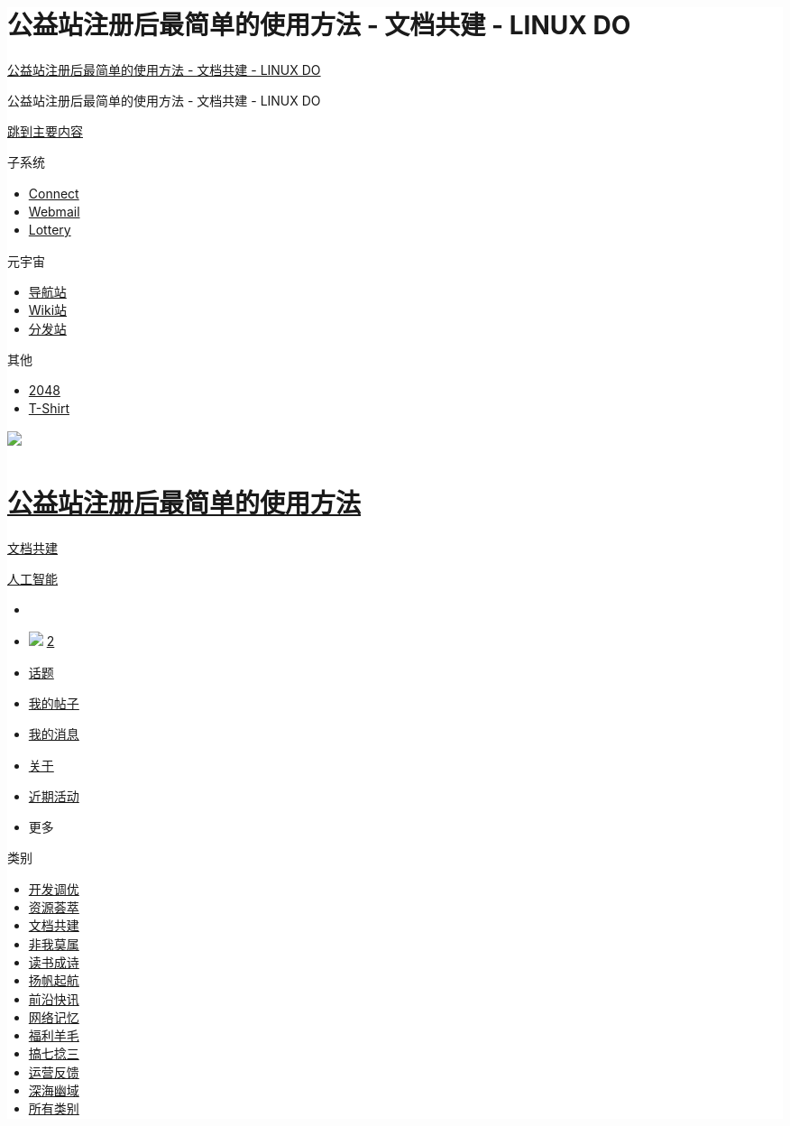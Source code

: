 # 公益站注册后最简单的使用方法 - 文档共建 - LINUX DO
[公益站注册后最简单的使用方法 - 文档共建 - LINUX DO](https://linux.do/t/topic/818563) 

  公益站注册后最简单的使用方法 - 文档共建 - LINUX DO                                              

[跳到主要内容](#main-container)

子系统

*   [Connect](https://connect.linux.do "LINUX DO Connect 账号连接系统。")
*   [Webmail](https://webmail.linux.do/ "LINUX DO Mail 系统。")
*   [Lottery](https://lottery.linux.do/ "LINUX DO 抽奖系统。")

元宇宙

*   [导航站](https://nav.linux.do "LINUX DO 相关服务导航站。")
*   [Wiki站](https://wiki.linux.do "LINUX DO Wiki 系统。")
*   [分发站](https://cdk.linux.do "LINUX DO 分发站，福利多多。")

其他

*   [2048](https://2048.linux.do "一起来挑战、打榜经典2048小游戏。")
*   [T-Shirt](https://shanwaiyoushan.taobao.com "LINUX DO元气T+POLO：社交新名片。")

 [![](https://linux.do/uploads/default/original/3X/9/d/9dd49731091ce8656e94433a26a3ef36062b3994.png)](/) 

[公益站注册后最简单的使用方法](/t/topic/818563)
=================================

[文档共建](/c/wiki/42)

[人工智能](/tag/人工智能)

*   ​

*    ![](https://linux.do/letter_avatar/niyan2025/96/5_d44a9b381edc88181525e3c8350177ca.png)
       [ 2 ](# "2 个未读通知") 

*   [话题](/latest "所有话题")
*   [我的帖子](/u/niyan2025/activity/drafts "我的未发布草稿")
*   [我的消息](/u/niyan2025/messages "我的个人信息")
*   [关于](/about "关于此网站的更多详细信息")
*   [近期活动](/upcoming-events "近期活动")
*   更多

类别

*   [开发调优](/c/develop/4 "此版块包含开发、测试、调试、部署、优化、安全等方面的内容")
*   [资源荟萃](/c/resource/14 "包括软件分享、开源仓库、视频课程、书籍等分享")
*   [文档共建](/c/wiki/42 "佬友化身翰林学士，一起来编书了。")
*   [非我莫属](/c/job/27 "学成文武艺，货与帝王家。招聘/求职分类，只能发此类信息。")
*   [读书成诗](/c/reading/32 "跟着佬友们一起在论坛读完一本书是什么体验？")
*   [扬帆起航](/c/startup/46 "扬帆起航，目标是星辰大海！")
*   [前沿快讯](/c/news/34 "前沿快讯，不出门能知天下事。")
*   [网络记忆](/c/feeds/92 "网络是有记忆的，确信！")
*   [福利羊毛](/c/welfare/36 "正经人谁花那个钱啊～ 此版块供羊毛、抽奖等福利使用。")
*   [搞七捻三](/c/gossip/11 "闲聊吹水的板块。不得讨论政治、色情等违规内容。")
*   [运营反馈](/c/feedback/2 "有关此网站、其组织、运作方式以及如何改进的讨论。")
*   [深海幽域](/c/muted/45 "冰山下的深海。帖子不会上信息流、不会被论坛搜索。")
*   [所有类别](/categories)
